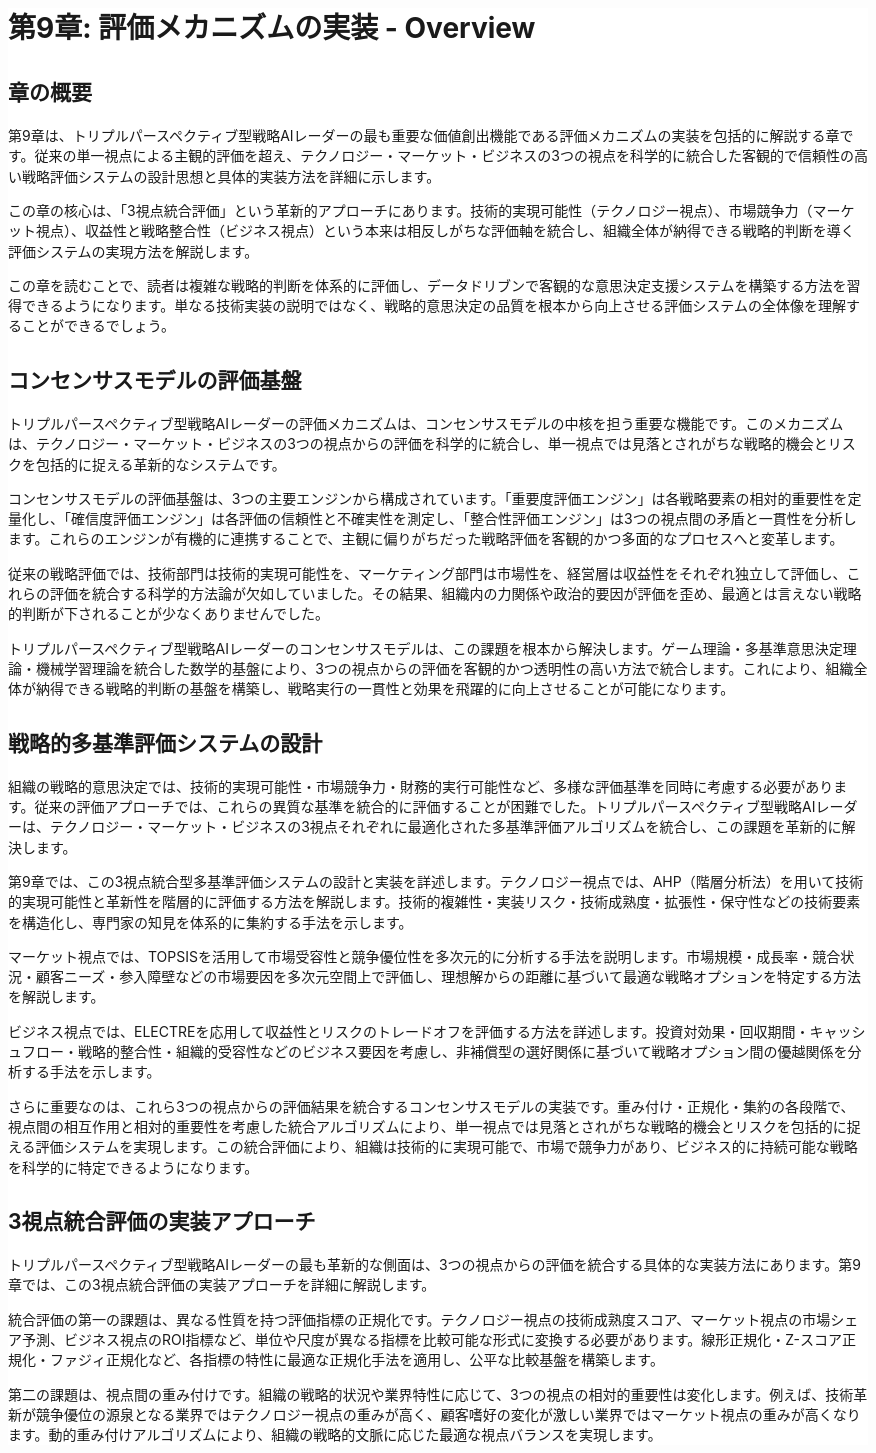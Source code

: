 # 第9章: 評価メカニズムの実装 - Overview

## 章の概要

第9章は、トリプルパースペクティブ型戦略AIレーダーの最も重要な価値創出機能である評価メカニズムの実装を包括的に解説する章です。従来の単一視点による主観的評価を超え、テクノロジー・マーケット・ビジネスの3つの視点を科学的に統合した客観的で信頼性の高い戦略評価システムの設計思想と具体的実装方法を詳細に示します。

この章の核心は、「3視点統合評価」という革新的アプローチにあります。技術的実現可能性（テクノロジー視点）、市場競争力（マーケット視点）、収益性と戦略整合性（ビジネス視点）という本来は相反しがちな評価軸を統合し、組織全体が納得できる戦略的判断を導く評価システムの実現方法を解説します。

この章を読むことで、読者は複雑な戦略的判断を体系的に評価し、データドリブンで客観的な意思決定支援システムを構築する方法を習得できるようになります。単なる技術実装の説明ではなく、戦略的意思決定の品質を根本から向上させる評価システムの全体像を理解することができるでしょう。

## コンセンサスモデルの評価基盤

トリプルパースペクティブ型戦略AIレーダーの評価メカニズムは、コンセンサスモデルの中核を担う重要な機能です。このメカニズムは、テクノロジー・マーケット・ビジネスの3つの視点からの評価を科学的に統合し、単一視点では見落とされがちな戦略的機会とリスクを包括的に捉える革新的なシステムです。

コンセンサスモデルの評価基盤は、3つの主要エンジンから構成されています。「重要度評価エンジン」は各戦略要素の相対的重要性を定量化し、「確信度評価エンジン」は各評価の信頼性と不確実性を測定し、「整合性評価エンジン」は3つの視点間の矛盾と一貫性を分析します。これらのエンジンが有機的に連携することで、主観に偏りがちだった戦略評価を客観的かつ多面的なプロセスへと変革します。

従来の戦略評価では、技術部門は技術的実現可能性を、マーケティング部門は市場性を、経営層は収益性をそれぞれ独立して評価し、これらの評価を統合する科学的方法論が欠如していました。その結果、組織内の力関係や政治的要因が評価を歪め、最適とは言えない戦略的判断が下されることが少なくありませんでした。

トリプルパースペクティブ型戦略AIレーダーのコンセンサスモデルは、この課題を根本から解決します。ゲーム理論・多基準意思決定理論・機械学習理論を統合した数学的基盤により、3つの視点からの評価を客観的かつ透明性の高い方法で統合します。これにより、組織全体が納得できる戦略的判断の基盤を構築し、戦略実行の一貫性と効果を飛躍的に向上させることが可能になります。

## 戦略的多基準評価システムの設計

組織の戦略的意思決定では、技術的実現可能性・市場競争力・財務的実行可能性など、多様な評価基準を同時に考慮する必要があります。従来の評価アプローチでは、これらの異質な基準を統合的に評価することが困難でした。トリプルパースペクティブ型戦略AIレーダーは、テクノロジー・マーケット・ビジネスの3視点それぞれに最適化された多基準評価アルゴリズムを統合し、この課題を革新的に解決します。

第9章では、この3視点統合型多基準評価システムの設計と実装を詳述します。テクノロジー視点では、AHP（階層分析法）を用いて技術的実現可能性と革新性を階層的に評価する方法を解説します。技術的複雑性・実装リスク・技術成熟度・拡張性・保守性などの技術要素を構造化し、専門家の知見を体系的に集約する手法を示します。

マーケット視点では、TOPSISを活用して市場受容性と競争優位性を多次元的に分析する手法を説明します。市場規模・成長率・競合状況・顧客ニーズ・参入障壁などの市場要因を多次元空間上で評価し、理想解からの距離に基づいて最適な戦略オプションを特定する方法を解説します。

ビジネス視点では、ELECTREを応用して収益性とリスクのトレードオフを評価する方法を詳述します。投資対効果・回収期間・キャッシュフロー・戦略的整合性・組織的受容性などのビジネス要因を考慮し、非補償型の選好関係に基づいて戦略オプション間の優越関係を分析する手法を示します。

さらに重要なのは、これら3つの視点からの評価結果を統合するコンセンサスモデルの実装です。重み付け・正規化・集約の各段階で、視点間の相互作用と相対的重要性を考慮した統合アルゴリズムにより、単一視点では見落とされがちな戦略的機会とリスクを包括的に捉える評価システムを実現します。この統合評価により、組織は技術的に実現可能で、市場で競争力があり、ビジネス的に持続可能な戦略を科学的に特定できるようになります。

## 3視点統合評価の実装アプローチ

トリプルパースペクティブ型戦略AIレーダーの最も革新的な側面は、3つの視点からの評価を統合する具体的な実装方法にあります。第9章では、この3視点統合評価の実装アプローチを詳細に解説します。

統合評価の第一の課題は、異なる性質を持つ評価指標の正規化です。テクノロジー視点の技術成熟度スコア、マーケット視点の市場シェア予測、ビジネス視点のROI指標など、単位や尺度が異なる指標を比較可能な形式に変換する必要があります。線形正規化・Z-スコア正規化・ファジィ正規化など、各指標の特性に最適な正規化手法を適用し、公平な比較基盤を構築します。

第二の課題は、視点間の重み付けです。組織の戦略的状況や業界特性に応じて、3つの視点の相対的重要性は変化します。例えば、技術革新が競争優位の源泉となる業界ではテクノロジー視点の重みが高く、顧客嗜好の変化が激しい業界ではマーケット視点の重みが高くなります。動的重み付けアルゴリズムにより、組織の戦略的文脈に応じた最適な視点バランスを実現します。
